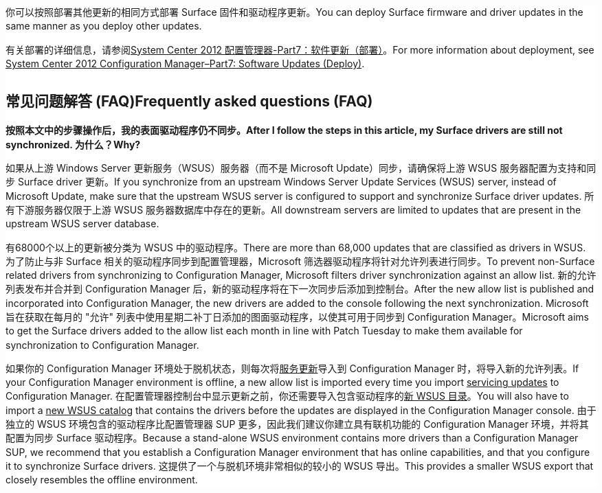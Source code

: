 <span data-ttu-id="b7515-170">你可以按照部署其他更新的相同方式部署 Surface 固件和驱动程序更新。</span><span class="sxs-lookup"><span data-stu-id="b7515-170">You can deploy Surface firmware and driver updates in the same manner as you deploy other updates.</span></span>

<span data-ttu-id="b7515-171">有关部署的详细信息，请参阅[System Center 2012 配置管理器-Part7：软件更新（部署）](https://blogs.technet.microsoft.com/elie/2012/05/25/system-center-2012-configuration-managerpart7-software-updates-deploy/)。</span><span class="sxs-lookup"><span data-stu-id="b7515-171">For more information about deployment, see [System Center 2012 Configuration Manager–Part7: Software Updates (Deploy)](https://blogs.technet.microsoft.com/elie/2012/05/25/system-center-2012-configuration-managerpart7-software-updates-deploy/).</span></span>

## <span data-ttu-id="b7515-172">常见问题解答 (FAQ)</span><span class="sxs-lookup"><span data-stu-id="b7515-172">Frequently asked questions (FAQ)</span></span>

**<span data-ttu-id="b7515-173">按照本文中的步骤操作后，我的表面驱动程序仍不同步。</span><span class="sxs-lookup"><span data-stu-id="b7515-173">After I follow the steps in this article, my Surface drivers are still not synchronized.</span></span> <span data-ttu-id="b7515-174">为什么？</span><span class="sxs-lookup"><span data-stu-id="b7515-174">Why?</span></span>**

<span data-ttu-id="b7515-175">如果从上游 Windows Server 更新服务（WSUS）服务器（而不是 Microsoft Update）同步，请确保将上游 WSUS 服务器配置为支持和同步 Surface driver 更新。</span><span class="sxs-lookup"><span data-stu-id="b7515-175">If you synchronize from an upstream Windows Server Update Services (WSUS) server, instead of Microsoft Update, make sure that the upstream WSUS server is configured to support and synchronize Surface driver updates.</span></span> <span data-ttu-id="b7515-176">所有下游服务器仅限于上游 WSUS 服务器数据库中存在的更新。</span><span class="sxs-lookup"><span data-stu-id="b7515-176">All downstream servers are limited to updates that are present in the upstream WSUS server database.</span></span>

<span data-ttu-id="b7515-177">有68000个以上的更新被分类为 WSUS 中的驱动程序。</span><span class="sxs-lookup"><span data-stu-id="b7515-177">There are more than 68,000 updates that are classified as drivers in WSUS.</span></span> <span data-ttu-id="b7515-178">为了防止与非 Surface 相关的驱动程序同步到配置管理器，Microsoft 筛选器驱动程序将针对允许列表进行同步。</span><span class="sxs-lookup"><span data-stu-id="b7515-178">To prevent non-Surface related drivers from synchronizing to Configuration Manager, Microsoft filters driver synchronization against an allow list.</span></span> <span data-ttu-id="b7515-179">新的允许列表发布并合并到 Configuration Manager 后，新的驱动程序将在下一次同步后添加到控制台。</span><span class="sxs-lookup"><span data-stu-id="b7515-179">After the new allow list is published and incorporated into Configuration Manager, the new drivers are added to the console following the next synchronization.</span></span> <span data-ttu-id="b7515-180">Microsoft 旨在获取在每月的 "允许" 列表中使用星期二补丁日添加的图面驱动程序，以使其可用于同步到 Configuration Manager。</span><span class="sxs-lookup"><span data-stu-id="b7515-180">Microsoft aims to get the Surface drivers added to the allow list each month in line with Patch Tuesday to make them available for synchronization to Configuration Manager.</span></span>

<span data-ttu-id="b7515-181">如果你的 Configuration Manager 环境处于脱机状态，则每次将[服务更新](https://docs.microsoft.com/mem/configmgr/core/servers/manage/use-the-service-connection-tool)导入到 Configuration Manager 时，将导入新的允许列表。</span><span class="sxs-lookup"><span data-stu-id="b7515-181">If your Configuration Manager environment is offline, a new allow list is imported every time you import [servicing updates](https://docs.microsoft.com/mem/configmgr/core/servers/manage/use-the-service-connection-tool) to Configuration Manager.</span></span> <span data-ttu-id="b7515-182">在配置管理器控制台中显示更新之前，你还需要导入包含驱动程序的[新 WSUS 目录](https://docs.microsoft.com/mem/configmgr/sum/get-started/synchronize-software-updates-disconnected)。</span><span class="sxs-lookup"><span data-stu-id="b7515-182">You will also have to import a [new WSUS catalog](https://docs.microsoft.com/mem/configmgr/sum/get-started/synchronize-software-updates-disconnected) that contains the drivers before the updates are displayed in the Configuration Manager console.</span></span> <span data-ttu-id="b7515-183">由于独立的 WSUS 环境包含的驱动程序比配置管理器 SUP 更多，因此我们建议你建立具有联机功能的 Configuration Manager 环境，并将其配置为同步 Surface 驱动程序。</span><span class="sxs-lookup"><span data-stu-id="b7515-183">Because a stand-alone WSUS environment contains more drivers than a Configuration Manager SUP, we recommend that you establish a Configuration Manager environment that has online capabilities, and that you configure it to synchronize Surface drivers.</span></span> <span data-ttu-id="b7515-184">这提供了一个与脱机环境非常相似的较小的 WSUS 导出。</span><span class="sxs-lookup"><span data-stu-id="b7515-184">This provides a smaller WSUS export that closely resembles the offline environment.</span></span>

